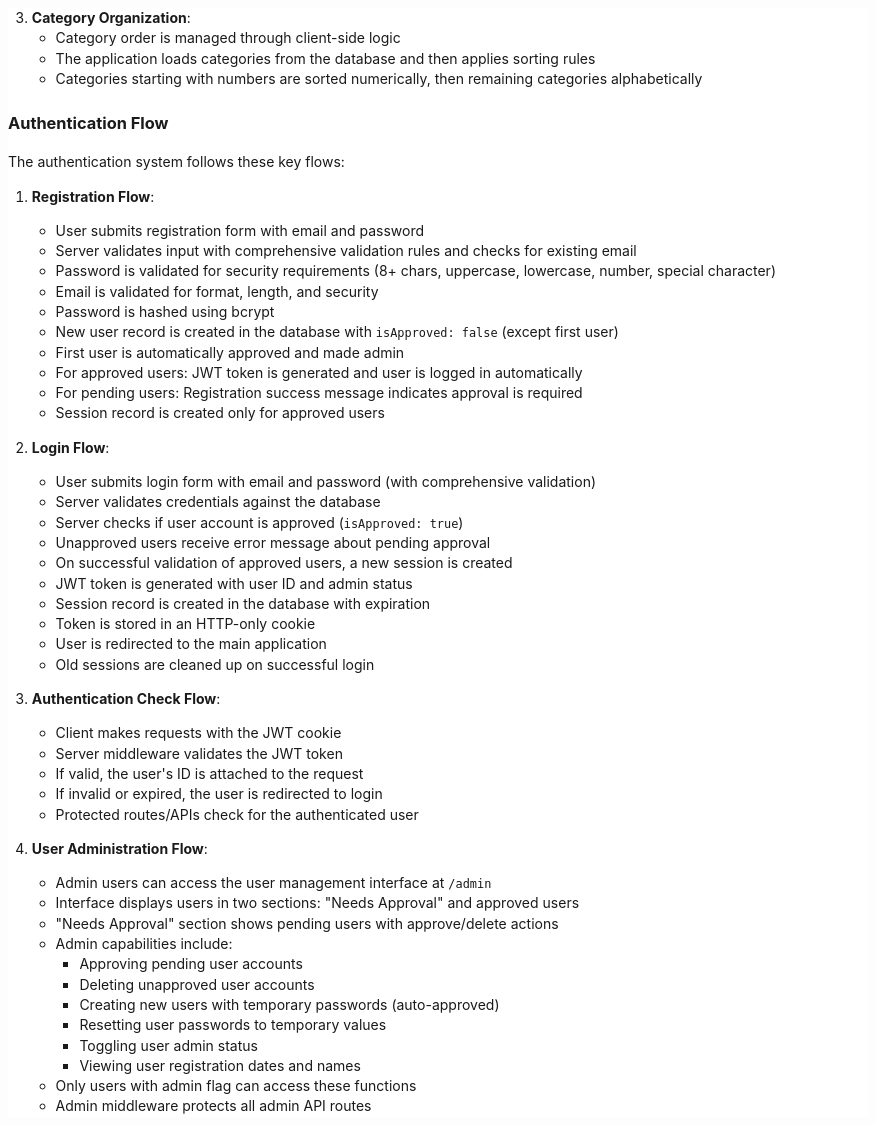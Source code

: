 3. **Category Organization**:
   - Category order is managed through client-side logic
   - The application loads categories from the database and then applies sorting rules
   - Categories starting with numbers are sorted numerically, then remaining categories alphabetically

### Authentication Flow

The authentication system follows these key flows:

1. **Registration Flow**:
   - User submits registration form with email and password
   - Server validates input with comprehensive validation rules and checks for existing email
   - Password is validated for security requirements (8+ chars, uppercase, lowercase, number, special character)
   - Email is validated for format, length, and security
   - Password is hashed using bcrypt
   - New user record is created in the database with `isApproved: false` (except first user)
   - First user is automatically approved and made admin
   - For approved users: JWT token is generated and user is logged in automatically
   - For pending users: Registration success message indicates approval is required
   - Session record is created only for approved users

2. **Login Flow**:
   - User submits login form with email and password (with comprehensive validation)
   - Server validates credentials against the database
   - Server checks if user account is approved (`isApproved: true`)
   - Unapproved users receive error message about pending approval
   - On successful validation of approved users, a new session is created
   - JWT token is generated with user ID and admin status
   - Session record is created in the database with expiration
   - Token is stored in an HTTP-only cookie
   - User is redirected to the main application
   - Old sessions are cleaned up on successful login

3. **Authentication Check Flow**:
   - Client makes requests with the JWT cookie
   - Server middleware validates the JWT token
   - If valid, the user's ID is attached to the request
   - If invalid or expired, the user is redirected to login
   - Protected routes/APIs check for the authenticated user

4. **User Administration Flow**:
   - Admin users can access the user management interface at `/admin`
   - Interface displays users in two sections: "Needs Approval" and approved users
   - "Needs Approval" section shows pending users with approve/delete actions
   - Admin capabilities include:
     - Approving pending user accounts
     - Deleting unapproved user accounts
     - Creating new users with temporary passwords (auto-approved)
     - Resetting user passwords to temporary values
     - Toggling user admin status
     - Viewing user registration dates and names
   - Only users with admin flag can access these functions
   - Admin middleware protects all admin API routes

